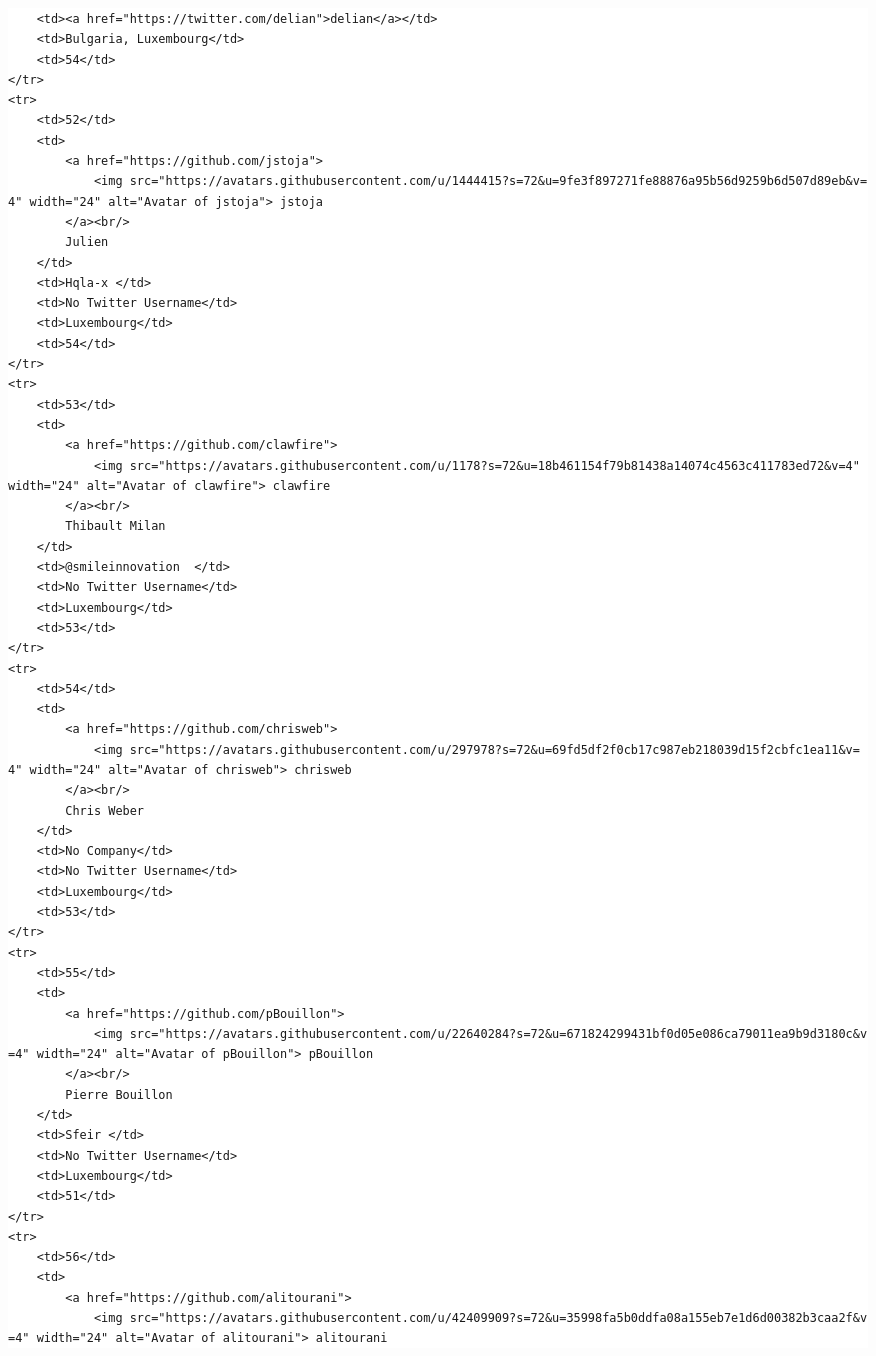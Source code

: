 		<td><a href="https://twitter.com/delian">delian</a></td>
		<td>Bulgaria, Luxembourg</td>
		<td>54</td>
	</tr>
	<tr>
		<td>52</td>
		<td>
			<a href="https://github.com/jstoja">
				<img src="https://avatars.githubusercontent.com/u/1444415?s=72&u=9fe3f897271fe88876a95b56d9259b6d507d89eb&v=4" width="24" alt="Avatar of jstoja"> jstoja
			</a><br/>
			Julien
		</td>
		<td>Hqla-x </td>
		<td>No Twitter Username</td>
		<td>Luxembourg</td>
		<td>54</td>
	</tr>
	<tr>
		<td>53</td>
		<td>
			<a href="https://github.com/clawfire">
				<img src="https://avatars.githubusercontent.com/u/1178?s=72&u=18b461154f79b81438a14074c4563c411783ed72&v=4" width="24" alt="Avatar of clawfire"> clawfire
			</a><br/>
			Thibault Milan
		</td>
		<td>@smileinnovation  </td>
		<td>No Twitter Username</td>
		<td>Luxembourg</td>
		<td>53</td>
	</tr>
	<tr>
		<td>54</td>
		<td>
			<a href="https://github.com/chrisweb">
				<img src="https://avatars.githubusercontent.com/u/297978?s=72&u=69fd5df2f0cb17c987eb218039d15f2cbfc1ea11&v=4" width="24" alt="Avatar of chrisweb"> chrisweb
			</a><br/>
			Chris Weber
		</td>
		<td>No Company</td>
		<td>No Twitter Username</td>
		<td>Luxembourg</td>
		<td>53</td>
	</tr>
	<tr>
		<td>55</td>
		<td>
			<a href="https://github.com/pBouillon">
				<img src="https://avatars.githubusercontent.com/u/22640284?s=72&u=671824299431bf0d05e086ca79011ea9b9d3180c&v=4" width="24" alt="Avatar of pBouillon"> pBouillon
			</a><br/>
			Pierre Bouillon
		</td>
		<td>Sfeir </td>
		<td>No Twitter Username</td>
		<td>Luxembourg</td>
		<td>51</td>
	</tr>
	<tr>
		<td>56</td>
		<td>
			<a href="https://github.com/alitourani">
				<img src="https://avatars.githubusercontent.com/u/42409909?s=72&u=35998fa5b0ddfa08a155eb7e1d6d00382b3caa2f&v=4" width="24" alt="Avatar of alitourani"> alitourani
